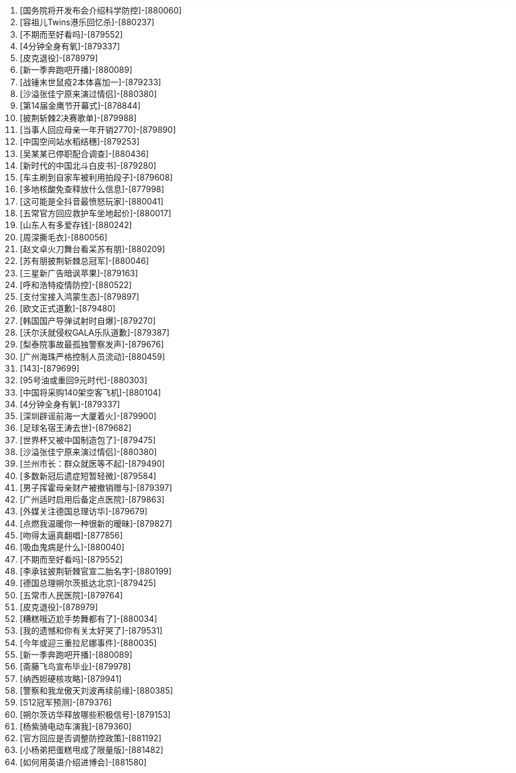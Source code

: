 1. [国务院将开发布会介绍科学防控]-[880060]
1. [容祖儿Twins港乐回忆杀]-[880237]
1. [不期而至好看吗]-[879552]
1. [4分钟全身有氧]-[879337]
1. [皮克退役]-[878979]
1. [新一季奔跑吧开播]-[880089]
1. [战锤末世鼠疫2本体喜加一]-[879233]
1. [沙溢张佳宁原来演过情侣]-[880380]
1. [第14届金鹰节开幕式]-[878844]
1. [披荆斩棘2决赛歌单]-[879988]
1. [当事人回应母亲一年开销2770]-[879890]
1. [中国空间站水稻结穗]-[879253]
1. [吴某某已停职配合调查]-[880436]
1. [新时代的中国北斗白皮书]-[879280]
1. [车主刷到自家车被利用拍段子]-[879608]
1. [多地核酸免查释放什么信息]-[877998]
1. [这可能是全抖音最愤怒玩家]-[880041]
1. [五常官方回应救护车坐地起价]-[880017]
1. [山东人有多爱存钱]-[880242]
1. [周深撕毛衣]-[880056]
1. [赵文卓火刀舞台看呆苏有朋]-[880209]
1. [苏有朋披荆斩棘总冠军]-[880046]
1. [三星新广告暗讽苹果]-[879163]
1. [呼和浩特疫情防控]-[880522]
1. [支付宝接入鸿蒙生态]-[879897]
1. [欧文正式道歉]-[879480]
1. [韩国国产导弹试射时自爆]-[879270]
1. [沃尔沃就侵权GALA乐队道歉]-[879387]
1. [梨泰院事故最孤独警察发声]-[879676]
1. [广州海珠严格控制人员流动]-[880459]
1. [143]-[879699]
1. [95号油或重回9元时代]-[880303]
1. [中国将采购140架空客飞机]-[880104]
1. [4分钟全身有氧]-[879337]
1. [深圳辟谣前海一大厦着火]-[879900]
1. [足球名宿王涛去世]-[879682]
1. [世界杯又被中国制造包了]-[879475]
1. [沙溢张佳宁原来演过情侣]-[880380]
1. [兰州市长：群众就医等不起]-[879490]
1. [多数新冠后遗症短暂轻微]-[879584]
1. [男子挥霍母亲财产被撤销赠与]-[879397]
1. [广州适时启用后备定点医院]-[879863]
1. [外媒关注德国总理访华]-[879679]
1. [点燃我温暖你一种很新的暧昧]-[879827]
1. [吻得太逼真翻唱]-[877856]
1. [吸血鬼病是什么]-[880040]
1. [不期而至好看吗]-[879552]
1. [李承铉披荆斩棘官宣二胎名字]-[880199]
1. [德国总理朔尔茨抵达北京]-[879425]
1. [五常市人民医院]-[879764]
1. [皮克退役]-[878979]
1. [糟糕哦迈尬手势舞都有了]-[880034]
1. [我的遗憾和你有关太好哭了]-[879531]
1. [今年或迎三重拉尼娜事件]-[880035]
1. [新一季奔跑吧开播]-[880089]
1. [斋藤飞鸟宣布毕业]-[879978]
1. [纳西妲硬核攻略]-[879941]
1. [警察和我龙傲天刘波再续前缘]-[880385]
1. [S12冠军预测]-[879376]
1. [朔尔茨访华释放哪些积极信号]-[879153]
1. [杨紫骑电动车演我]-[879360]
1. [官方回应是否调整防控政策]-[881192]
1. [小杨弟把蛋糕甩成了限量版]-[881482]
1. [如何用英语介绍进博会]-[881580]